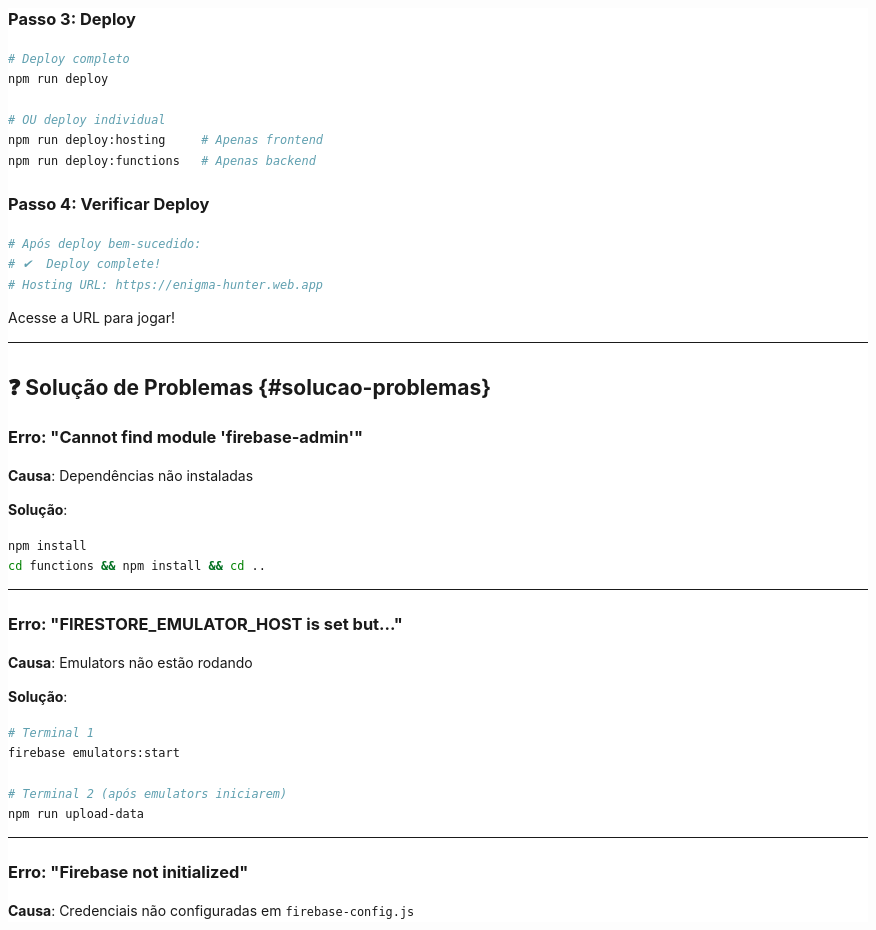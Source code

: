### Passo 3: Deploy

```bash
# Deploy completo
npm run deploy

# OU deploy individual
npm run deploy:hosting     # Apenas frontend
npm run deploy:functions   # Apenas backend
```

### Passo 4: Verificar Deploy

```bash
# Após deploy bem-sucedido:
# ✔  Deploy complete!
# Hosting URL: https://enigma-hunter.web.app
```

Acesse a URL para jogar!

---

## ❓ Solução de Problemas {#solucao-problemas}

### Erro: "Cannot find module 'firebase-admin'"

**Causa**: Dependências não instaladas

**Solução**:
```bash
npm install
cd functions && npm install && cd ..
```

---

### Erro: "FIRESTORE_EMULATOR_HOST is set but..."

**Causa**: Emulators não estão rodando

**Solução**:
```bash
# Terminal 1
firebase emulators:start

# Terminal 2 (após emulators iniciarem)
npm run upload-data
```

---

### Erro: "Firebase not initialized"

**Causa**: Credenciais não configuradas em `firebase-config.js`

